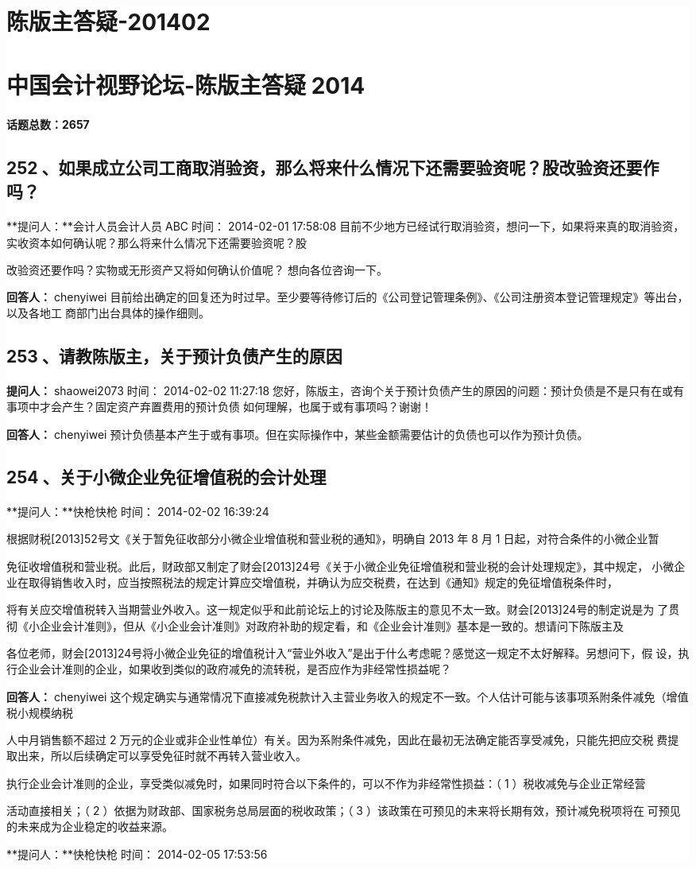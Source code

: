# 陈版主答疑-201402

# 中国会计视野论坛-陈版主答疑 2014

**话题总数：2657**

## 252 、如果成立公司工商取消验资，那么将来什么情况下还需要验资呢？股改验资还要作吗？

**提问人：**会计人员会计人员 ABC 时间： 2014-02-01 17:58:08
目前不少地方已经试行取消验资，想问一下，如果将来真的取消验资，实收资本如何确认呢？那么将来什么情况下还需要验资呢？股

改验资还要作吗？实物或无形资产又将如何确认价值呢？ 想向各位咨询一下。

**回答人：** chenyiwei
目前给出确定的回复还为时过早。至少要等待修订后的《公司登记管理条例》、《公司注册资本登记管理规定》等出台，以及各地工
商部门出台具体的操作细则。

## 253 、请教陈版主，关于预计负债产生的原因

**提问人：** shaowei2073 时间： 2014-02-02 11:27:18
您好，陈版主，咨询个关于预计负债产生的原因的问题：预计负债是不是只有在或有事项中才会产生？固定资产弃置费用的预计负债
如何理解，也属于或有事项吗？谢谢！

**回答人：** chenyiwei
预计负债基本产生于或有事项。但在实际操作中，某些金额需要估计的负债也可以作为预计负债。

## 254 、关于小微企业免征增值税的会计处理

**提问人：**快枪快枪 时间： 2014-02-02 16:39:24

根据财税[2013]52号文《关于暂免征收部分小微企业增值税和营业税的通知》，明确自 2013 年 8 月 1 日起，对符合条件的小微企业暂

免征收增值税和营业税。此后，财政部又制定了财会[2013]24号《关于小微企业免征增值税和营业税的会计处理规定》，其中规定，
小微企业在取得销售收入时，应当按照税法的规定计算应交增值税，并确认为应交税费，在达到《通知》规定的免征增值税条件时，

将有关应交增值税转入当期营业外收入。这一规定似乎和此前论坛上的讨论及陈版主的意见不太一致。财会[2013]24号的制定说是为
了贯彻《小企业会计准则》，但从《小企业会计准则》对政府补助的规定看，和《企业会计准则》基本是一致的。想请问下陈版主及

各位老师，财会[2013]24号将小微企业免征的增值税计入“营业外收入”是出于什么考虑昵？感觉这一规定不太好解释。另想问下，假
设，执行企业会计准则的企业，如果收到类似的政府减免的流转税，是否应作为非经常性损益呢？

**回答人：** chenyiwei
这个规定确实与通常情况下直接减免税款计入主营业务收入的规定不一致。个人估计可能与该事项系附条件减免（增值税小规模纳税

人中月销售额不超过 2 万元的企业或非企业性单位）有关。因为系附条件减免，因此在最初无法确定能否享受减免，只能先把应交税
费提取出来，所以后续确定可以享受免征时就不再转入营业收入。

执行企业会计准则的企业，享受类似减免时，如果同时符合以下条件的，可以不作为非经常性损益：（ 1 ）税收减免与企业正常经营

活动直接相关；（ 2 ）依据为财政部、国家税务总局层面的税收政策；（ 3 ）该政策在可预见的未来将长期有效，预计减免税项将在
可预见的未来成为企业稳定的收益来源。

**提问人：**快枪快枪 时间： 2014-02-05 17:53:56

